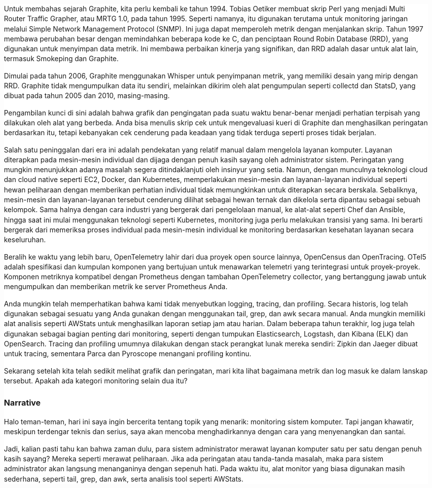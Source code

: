Untuk membahas sejarah Graphite, kita perlu kembali ke tahun 1994. Tobias Oetiker membuat skrip Perl yang menjadi Multi Router Traffic Grapher, atau MRTG 1.0, pada tahun 1995. Seperti namanya, itu digunakan terutama untuk monitoring jaringan melalui Simple Network Management Protocol (SNMP). Ini juga dapat memperoleh metrik dengan menjalankan skrip. Tahun 1997 membawa perubahan besar dengan memindahkan beberapa kode ke C, dan penciptaan Round Robin Database (RRD), yang digunakan untuk menyimpan data metrik. Ini membawa perbaikan kinerja yang signifikan, dan RRD adalah dasar untuk alat lain, termasuk Smokeping dan Graphite.

Dimulai pada tahun 2006, Graphite menggunakan Whisper untuk penyimpanan metrik, yang memiliki desain yang mirip dengan RRD. Graphite tidak mengumpulkan data itu sendiri, melainkan dikirim oleh alat pengumpulan seperti collectd dan StatsD, yang dibuat pada tahun 2005 dan 2010, masing-masing.

Pengambilan kunci di sini adalah bahwa grafik dan pengingatan pada suatu waktu benar-benar menjadi perhatian terpisah yang dilakukan oleh alat yang berbeda. Anda bisa menulis skrip cek untuk mengevaluasi kueri di Graphite dan menghasilkan peringatan berdasarkan itu, tetapi kebanyakan cek cenderung pada keadaan yang tidak terduga seperti proses tidak berjalan.

Salah satu peninggalan dari era ini adalah pendekatan yang relatif manual dalam mengelola layanan komputer. Layanan diterapkan pada mesin-mesin individual dan dijaga dengan penuh kasih sayang oleh administrator sistem. Peringatan yang mungkin menunjukkan adanya masalah segera ditindaklanjuti oleh insinyur yang setia. Namun, dengan munculnya teknologi cloud dan cloud native seperti EC2, Docker, dan Kubernetes, memperlakukan mesin-mesin dan layanan-layanan individual seperti hewan peliharaan dengan memberikan perhatian individual tidak memungkinkan untuk diterapkan secara berskala. Sebaliknya, mesin-mesin dan layanan-layanan tersebut cenderung dilihat sebagai hewan ternak dan dikelola serta dipantau sebagai sebuah kelompok. Sama halnya dengan cara industri yang bergerak dari pengelolaan manual, ke alat-alat seperti Chef dan Ansible, hingga saat ini mulai menggunakan teknologi seperti Kubernetes, monitoring juga perlu melakukan transisi yang sama. Ini berarti bergerak dari memeriksa proses individual pada mesin-mesin individual ke monitoring berdasarkan kesehatan layanan secara keseluruhan.

Beralih ke waktu yang lebih baru, OpenTelemetry lahir dari dua proyek open source lainnya, OpenCensus dan OpenTracing. OTel5 adalah spesifikasi dan kumpulan komponen yang bertujuan untuk menawarkan telemetri yang terintegrasi untuk proyek-proyek. Komponen metriknya kompatibel dengan Prometheus dengan tambahan OpenTelemetry collector, yang bertanggung jawab untuk mengumpulkan dan memberikan metrik ke server Prometheus Anda.

Anda mungkin telah memperhatikan bahwa kami tidak menyebutkan logging, tracing, dan profiling. Secara historis, log telah digunakan sebagai sesuatu yang Anda gunakan dengan menggunakan tail, grep, dan awk secara manual. Anda mungkin memiliki alat analisis seperti AWStats untuk menghasilkan laporan setiap jam atau harian. Dalam beberapa tahun terakhir, log juga telah digunakan sebagai bagian penting dari monitoring, seperti dengan tumpukan Elasticsearch, Logstash, dan Kibana (ELK) dan OpenSearch. Tracing dan profiling umumnya dilakukan dengan stack perangkat lunak mereka sendiri: Zipkin dan Jaeger dibuat untuk tracing, sementara Parca dan Pyroscope menangani profiling kontinu.

Sekarang setelah kita telah sedikit melihat grafik dan peringatan, mari kita lihat bagaimana metrik dan log masuk ke dalam lanskap tersebut. Apakah ada kategori monitoring selain dua itu?

### Narrative

Halo teman-teman, hari ini saya ingin bercerita tentang topik yang menarik: monitoring sistem komputer. Tapi jangan khawatir, meskipun terdengar teknis dan serius, saya akan mencoba menghadirkannya dengan cara yang menyenangkan dan santai.

Jadi, kalian pasti tahu kan bahwa zaman dulu, para sistem administrator merawat layanan komputer satu per satu dengan penuh kasih sayang? Mereka seperti merawat peliharaan.  Jika ada peringatan atau tanda-tanda masalah, maka para sistem administrator akan langsung menanganinya dengan sepenuh hati. Pada waktu itu, alat monitor yang biasa digunakan masih sederhana, seperti tail, grep, dan awk, serta analisis tool seperti AWStats.
